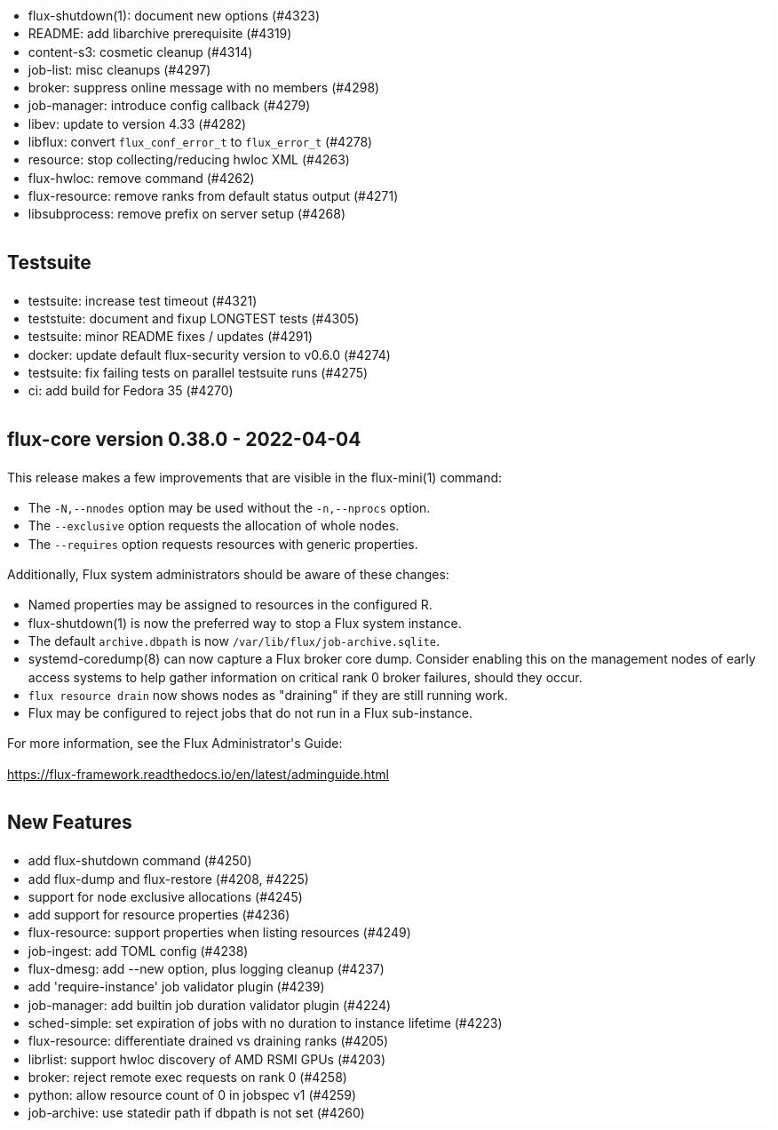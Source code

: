  * flux-shutdown(1): document new options (#4323)
 * README: add libarchive prerequisite (#4319)
 * content-s3: cosmetic cleanup (#4314)
 * job-list: misc cleanups (#4297)
 * broker: suppress online message with no members (#4298)
 * job-manager: introduce config callback (#4279)
 * libev: update to version 4.33 (#4282)
 * libflux: convert `flux_conf_error_t` to `flux_error_t` (#4278)
 * resource: stop collecting/reducing hwloc XML  (#4263)
 * flux-hwloc: remove command (#4262)
 * flux-resource: remove ranks from default status output (#4271)
 * libsubprocess: remove prefix on server setup (#4268)

## Testsuite

 * testsuite: increase test timeout (#4321)
 * teststuite: document and fixup LONGTEST tests (#4305)
 * testsuite: minor README fixes / updates (#4291)
 * docker: update default flux-security version to v0.6.0 (#4274)
 * testsuite: fix failing tests on parallel testsuite runs (#4275)
 * ci: add build for Fedora 35 (#4270)

flux-core version 0.38.0 - 2022-04-04
-------------------------------------

This release makes a few improvements that are visible in the flux-mini(1)
command:

 * The `-N,--nnodes` option may be used without the `-n,--nprocs` option.
 * The `--exclusive` option requests the allocation of whole nodes.
 * The `--requires` option requests resources with generic properties.

Additionally, Flux system administrators should be aware of these changes:

 * Named properties may be assigned to resources in the configured R.
 * flux-shutdown(1) is now the preferred way to stop a Flux system instance.
 * The default `archive.dbpath` is now `/var/lib/flux/job-archive.sqlite`.
 * systemd-coredump(8) can now capture a Flux broker core dump.  Consider
   enabling this on the management nodes of early access systems to help
   gather information on critical rank 0 broker failures, should they occur.
 * `flux resource drain` now shows nodes as "draining" if they are still
   running work.
 * Flux may be configured to reject jobs that do not run in a Flux sub-instance.

For more information, see the Flux Administrator's Guide:

https://flux-framework.readthedocs.io/en/latest/adminguide.html

## New Features

 * add flux-shutdown command (#4250)
 * add flux-dump and flux-restore (#4208, #4225)
 * support for node exclusive allocations (#4245)
 * add support for resource properties (#4236)
 * flux-resource: support properties when listing resources (#4249)
 * job-ingest: add TOML config  (#4238)
 * flux-dmesg: add --new option, plus logging cleanup (#4237)
 * add 'require-instance' job validator plugin (#4239)
 * job-manager: add builtin job duration validator plugin (#4224)
 * sched-simple: set expiration of jobs with no duration to instance lifetime
   (#4223)
 * flux-resource: differentiate drained vs draining ranks (#4205)
 * librlist: support hwloc discovery of AMD RSMI GPUs (#4203)
 * broker: reject remote exec requests on rank 0 (#4258)
 * python: allow resource count of 0 in jobspec v1 (#4259)
 * job-archive: use statedir path if dbpath is not set (#4260)
